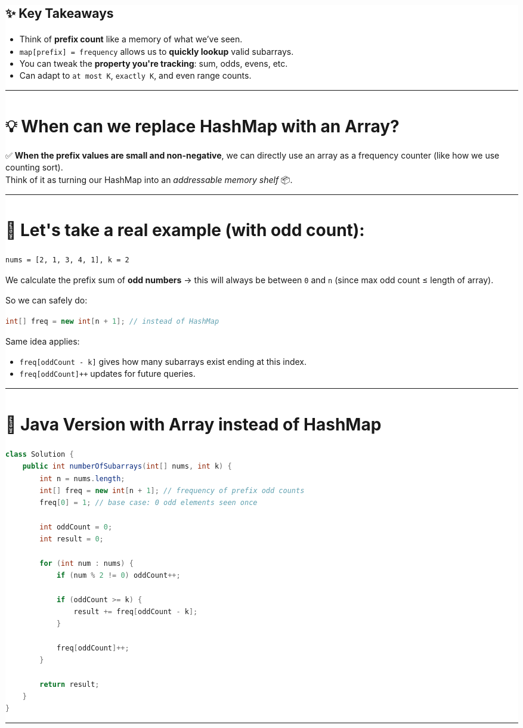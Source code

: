 
## ✨ Key Takeaways

- Think of **prefix count** like a memory of what we’ve seen.
- `map[prefix] = frequency` allows us to **quickly lookup** valid subarrays.
- You can tweak the **property you're tracking**: sum, odds, evens, etc.
- Can adapt to `at most K`, `exactly K`, and even range counts.

---

# 💡 When can we replace HashMap with an Array?

✅ **When the prefix values are small and non-negative**, we can directly use an array as a frequency counter (like how we use counting sort).  
Think of it as turning our HashMap into an *addressable memory shelf* 📦.

---

# 👀 Let's take a real example (with odd count):

`nums = [2, 1, 3, 4, 1], k = 2`

We calculate the prefix sum of **odd numbers** → this will always be between `0` and `n` (since max odd count ≤ length of array).

So we can safely do:

```java
int[] freq = new int[n + 1]; // instead of HashMap
```

Same idea applies:
- `freq[oddCount - k]` gives how many subarrays exist ending at this index.
- `freq[oddCount]++` updates for future queries.

---

# 🔁 Java Version with Array instead of HashMap

```java
class Solution {
    public int numberOfSubarrays(int[] nums, int k) {
        int n = nums.length;
        int[] freq = new int[n + 1]; // frequency of prefix odd counts
        freq[0] = 1; // base case: 0 odd elements seen once

        int oddCount = 0;
        int result = 0;

        for (int num : nums) {
            if (num % 2 != 0) oddCount++;

            if (oddCount >= k) {
                result += freq[oddCount - k];
            }

            freq[oddCount]++;
        }

        return result;
    }
}
```

---